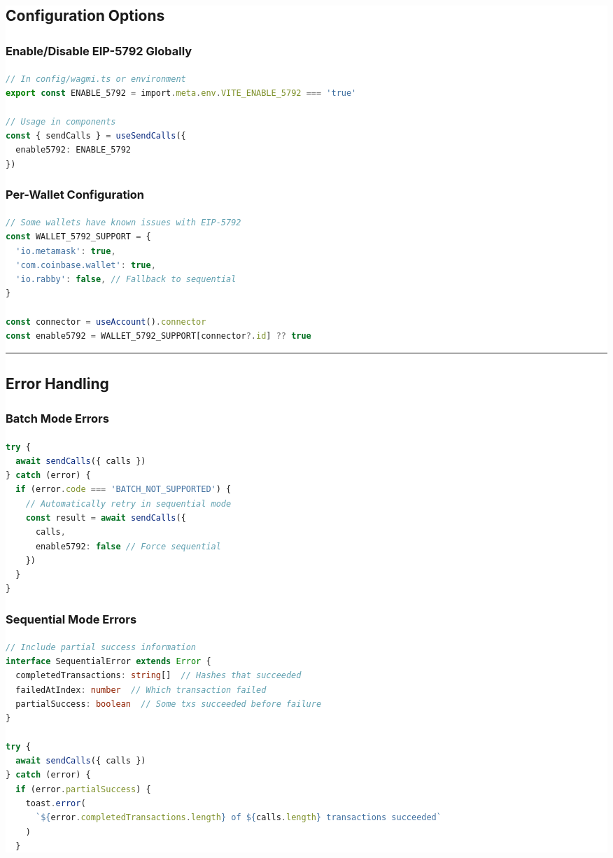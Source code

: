 
## Configuration Options

### Enable/Disable EIP-5792 Globally
```ts
// In config/wagmi.ts or environment
export const ENABLE_5792 = import.meta.env.VITE_ENABLE_5792 === 'true'

// Usage in components
const { sendCalls } = useSendCalls({
  enable5792: ENABLE_5792
})
```

### Per-Wallet Configuration
```ts
// Some wallets have known issues with EIP-5792
const WALLET_5792_SUPPORT = {
  'io.metamask': true,
  'com.coinbase.wallet': true,
  'io.rabby': false, // Fallback to sequential
}

const connector = useAccount().connector
const enable5792 = WALLET_5792_SUPPORT[connector?.id] ?? true
```

---

## Error Handling

### Batch Mode Errors
```ts
try {
  await sendCalls({ calls })
} catch (error) {
  if (error.code === 'BATCH_NOT_SUPPORTED') {
    // Automatically retry in sequential mode
    const result = await sendCalls({
      calls,
      enable5792: false // Force sequential
    })
  }
}
```

### Sequential Mode Errors
```ts
// Include partial success information
interface SequentialError extends Error {
  completedTransactions: string[]  // Hashes that succeeded
  failedAtIndex: number  // Which transaction failed
  partialSuccess: boolean  // Some txs succeeded before failure
}

try {
  await sendCalls({ calls })
} catch (error) {
  if (error.partialSuccess) {
    toast.error(
      `${error.completedTransactions.length} of ${calls.length} transactions succeeded`
    )
  }
```